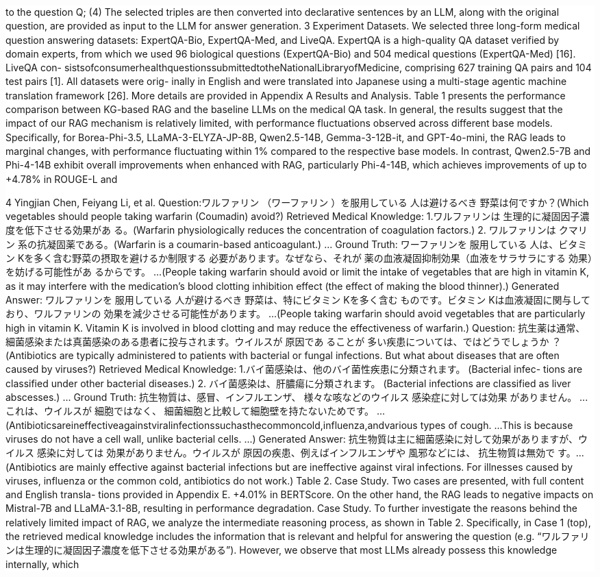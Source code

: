 to the question Q; (4) The selected triples are then converted into declarative
sentences by an LLM, along with the original question, are provided as input to
the LLM for answer generation.
3 Experiment
Datasets. We selected three long-form medical question answering datasets:
ExpertQA-Bio, ExpertQA-Med, and LiveQA. ExpertQA is a high-quality QA
dataset verified by domain experts, from which we used 96 biological questions
(ExpertQA-Bio) and 504 medical questions (ExpertQA-Med) [16]. LiveQA con-
sistsofconsumerhealthquestionssubmittedtotheNationalLibraryofMedicine,
comprising 627 training QA pairs and 104 test pairs [1]. All datasets were orig-
inally in English and were translated into Japanese using a multi-stage agentic
machine translation framework [26]. More details are provided in Appendix A
Results and Analysis. Table 1 presents the performance comparison between
KG-based RAG and the baseline LLMs on the medical QA task. In general, the
results suggest that the impact of our RAG mechanism is relatively limited, with
performance fluctuations observed across different base models. Specifically, for
Borea-Phi-3.5, LLaMA-3-ELYZA-JP-8B, Qwen2.5-14B, Gemma-3-12B-it, and
GPT-4o-mini, the RAG leads to marginal changes, with performance fluctuating
within 1% compared to the respective base models. In contrast, Qwen2.5-7B and
Phi-4-14B exhibit overall improvements when enhanced with RAG, particularly
Phi-4-14B, which achieves improvements of up to +4.78% in ROUGE-L and

4 Yingjian Chen, Feiyang Li, et al.
Question:ワルファリン （ワーファリン ）を服用している 人は避けるべき 野菜は何ですか？(Which
vegetables should people taking warfarin (Coumadin) avoid?)
Retrieved Medical Knowledge: 1.ワルファリンは 生理的に凝固因子濃度を低下させる効果があ
る。(Warfarin physiologically reduces the concentration of coagulation factors.) 2. ワルファリンは
クマリン 系の抗凝固薬である。(Warfarin is a coumarin-based anticoagulant.) ...
Ground Truth: ワーファリンを 服用している 人は、ビタミン Kを多く含む野菜の摂取を避けるか制限する
必要があります。なぜなら、それが 薬の血液凝固抑制効果（血液をサラサラにする 効果）を妨げる可能性があ
るからです。 ...(People taking warfarin should avoid or limit the intake of vegetables that are high
in vitamin K, as it may interfere with the medication’s blood clotting inhibition effect (the effect of
making the blood thinner).)
Generated Answer: ワルファリンを 服用している 人が避けるべき 野菜は、特にビタミン Kを多く含む
ものです。ビタミン Kは血液凝固に関与しており、ワルファリンの 効果を減少させる可能性があります。
...(People taking warfarin should avoid vegetables that are particularly high in vitamin K. Vitamin
K is involved in blood clotting and may reduce the effectiveness of warfarin.)
Question: 抗生薬は通常、細菌感染または真菌感染のある患者に投与されます。ウイルスが 原因であ
ることが 多い疾患については、ではどうでしょうか ？(Antibiotics are typically administered to patients
with bacterial or fungal infections. But what about diseases that are often caused by viruses?)
Retrieved Medical Knowledge: 1.バイ菌感染は、他のバイ菌性疾患に分類されます。 (Bacterial infec-
tions are classified under other bacterial diseases.) 2. バイ菌感染は、肝膿瘍に分類されます。 (Bacterial
infections are classified as liver abscesses.) ...
Ground Truth: 抗生物質は、感冒、インフルエンザ、 様々な咳などのウイルス 感染症に対しては効果
がありません。 ...これは、ウイルスが 細胞ではなく、 細菌細胞と比較して細胞壁を持たないためです。
...(Antibioticsareineffectiveagainstviralinfectionssuchasthecommoncold,influenza,andvarious
types of cough. ...This is because viruses do not have a cell wall, unlike bacterial cells. ...)
Generated Answer: 抗生物質は主に細菌感染に対して効果がありますが、ウイルス 感染に対しては
効果がありません。ウイルスが 原因の疾患、例えばインフルエンザや 風邪などには、 抗生物質は無効で
す。...(Antibiotics are mainly effective against bacterial infections but are ineffective against viral
infections. For illnesses caused by viruses, influenza or the common cold, antibiotics do not work.)
Table 2. Case Study. Two cases are presented, with full content and English transla-
tions provided in Appendix E.
+4.01% in BERTScore. On the other hand, the RAG leads to negative impacts
on Mistral-7B and LLaMA-3.1-8B, resulting in performance degradation.
Case Study. To further investigate the reasons behind the relatively limited
impact of RAG, we analyze the intermediate reasoning process, as shown in
Table 2. Specifically, in Case 1 (top), the retrieved medical knowledge includes
the information that is relevant and helpful for answering the question (e.g.
“ワルファリンは生理的に凝固因子濃度を低下させる効果がある”). However,
we observe that most LLMs already possess this knowledge internally, which